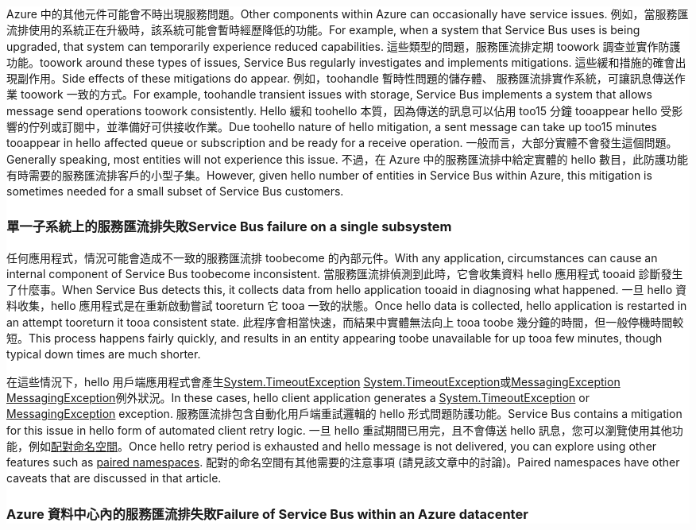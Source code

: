 <span data-ttu-id="ea7e7-150">Azure 中的其他元件可能會不時出現服務問題。</span><span class="sxs-lookup"><span data-stu-id="ea7e7-150">Other components within Azure can occasionally have service issues.</span></span> <span data-ttu-id="ea7e7-151">例如，當服務匯流排使用的系統正在升級時，該系統可能會暫時經歷降低的功能。</span><span class="sxs-lookup"><span data-stu-id="ea7e7-151">For example, when a system that Service Bus uses is being upgraded, that system can temporarily experience reduced capabilities.</span></span> <span data-ttu-id="ea7e7-152">這些類型的問題，服務匯流排定期 toowork 調查並實作防護功能。</span><span class="sxs-lookup"><span data-stu-id="ea7e7-152">toowork around these types of issues, Service Bus regularly investigates and implements mitigations.</span></span> <span data-ttu-id="ea7e7-153">這些緩和措施的確會出現副作用。</span><span class="sxs-lookup"><span data-stu-id="ea7e7-153">Side effects of these mitigations do appear.</span></span> <span data-ttu-id="ea7e7-154">例如，toohandle 暫時性問題的儲存體、 服務匯流排實作系統，可讓訊息傳送作業 toowork 一致的方式。</span><span class="sxs-lookup"><span data-stu-id="ea7e7-154">For example, toohandle transient issues with storage, Service Bus implements a system that allows message send operations toowork consistently.</span></span> <span data-ttu-id="ea7e7-155">Hello 緩和 toohello 本質，因為傳送的訊息可以佔用 too15 分鐘 tooappear hello 受影響的佇列或訂閱中，並準備好可供接收作業。</span><span class="sxs-lookup"><span data-stu-id="ea7e7-155">Due toohello nature of hello mitigation, a sent message can take up too15 minutes tooappear in hello affected queue or subscription and be ready for a receive operation.</span></span> <span data-ttu-id="ea7e7-156">一般而言，大部分實體不會發生這個問題。</span><span class="sxs-lookup"><span data-stu-id="ea7e7-156">Generally speaking, most entities will not experience this issue.</span></span> <span data-ttu-id="ea7e7-157">不過，在 Azure 中的服務匯流排中給定實體的 hello 數目，此防護功能有時需要的服務匯流排客戶的小型子集。</span><span class="sxs-lookup"><span data-stu-id="ea7e7-157">However, given hello number of entities in Service Bus within Azure, this mitigation is sometimes needed for a small subset of Service Bus customers.</span></span>

### <a name="service-bus-failure-on-a-single-subsystem"></a><span data-ttu-id="ea7e7-158">單一子系統上的服務匯流排失敗</span><span class="sxs-lookup"><span data-stu-id="ea7e7-158">Service Bus failure on a single subsystem</span></span>
<span data-ttu-id="ea7e7-159">任何應用程式，情況可能會造成不一致的服務匯流排 toobecome 的內部元件。</span><span class="sxs-lookup"><span data-stu-id="ea7e7-159">With any application, circumstances can cause an internal component of Service Bus toobecome inconsistent.</span></span> <span data-ttu-id="ea7e7-160">當服務匯流排偵測到此時，它會收集資料 hello 應用程式 tooaid 診斷發生了什麼事。</span><span class="sxs-lookup"><span data-stu-id="ea7e7-160">When Service Bus detects this, it collects data from hello application tooaid in diagnosing what happened.</span></span> <span data-ttu-id="ea7e7-161">一旦 hello 資料收集，hello 應用程式是在重新啟動嘗試 tooreturn 它 tooa 一致的狀態。</span><span class="sxs-lookup"><span data-stu-id="ea7e7-161">Once hello data is collected, hello application is restarted in an attempt tooreturn it tooa consistent state.</span></span> <span data-ttu-id="ea7e7-162">此程序會相當快速，而結果中實體無法向上 tooa toobe 幾分鐘的時間，但一般停機時間較短。</span><span class="sxs-lookup"><span data-stu-id="ea7e7-162">This process happens fairly quickly, and results in an entity appearing toobe unavailable for up tooa few minutes, though typical down times are much shorter.</span></span>

<span data-ttu-id="ea7e7-163">在這些情況下，hello 用戶端應用程式會產生[System.TimeoutException] [ System.TimeoutException]或[MessagingException] [ MessagingException]例外狀況。</span><span class="sxs-lookup"><span data-stu-id="ea7e7-163">In these cases, hello client application generates a [System.TimeoutException][System.TimeoutException] or [MessagingException][MessagingException] exception.</span></span> <span data-ttu-id="ea7e7-164">服務匯流排包含自動化用戶端重試邏輯的 hello 形式問題防護功能。</span><span class="sxs-lookup"><span data-stu-id="ea7e7-164">Service Bus contains a mitigation for this issue in hello form of automated client retry logic.</span></span> <span data-ttu-id="ea7e7-165">一旦 hello 重試期間已用完，且不會傳送 hello 訊息，您可以瀏覽使用其他功能，例如[配對命名空間][paired namespaces]。</span><span class="sxs-lookup"><span data-stu-id="ea7e7-165">Once hello retry period is exhausted and hello message is not delivered, you can explore using other features such as [paired namespaces][paired namespaces].</span></span> <span data-ttu-id="ea7e7-166">配對的命名空間有其他需要的注意事項 (請見該文章中的討論)。</span><span class="sxs-lookup"><span data-stu-id="ea7e7-166">Paired namespaces have other caveats that are discussed in that article.</span></span>

### <a name="failure-of-service-bus-within-an-azure-datacenter"></a><span data-ttu-id="ea7e7-167">Azure 資料中心內的服務匯流排失敗</span><span class="sxs-lookup"><span data-stu-id="ea7e7-167">Failure of Service Bus within an Azure datacenter</span></span>

[ServerBusyException]: /dotnet/api/microsoft.servicebus.messaging.serverbusyexception
[System.TimeoutException]: https://msdn.microsoft.com/library/system.timeoutexception.aspx
[MessagingException]: /dotnet/api/microsoft.servicebus.messaging.messagingexception
[Best practices for insulating applications against Service Bus outages and disasters]: service-bus-outages-disasters.md
[Microsoft.ServiceBus.Messaging.MessagingFactory]: /dotnet/api/microsoft.servicebus.messaging.messagingfactory
[MessageReceiver]: /dotnet/api/microsoft.servicebus.messaging.messagereceiver
[QueueClient]: /dotnet/api/microsoft.servicebus.messaging.queueclient
[TopicClient]: /dotnet/api/microsoft.servicebus.messaging.topicclient
[Microsoft.ServiceBus.Messaging.PairedNamespaceOptions]: /dotnet/api/microsoft.servicebus.messaging.pairednamespaceoptions
[MessagingFactory]: /dotnet/api/microsoft.servicebus.messaging.messagingfactory
[SendAvailabilityPairedNamespaceOptions]: /dotnet/api/microsoft.servicebus.messaging.sendavailabilitypairednamespaceoptions
[NamespaceManager]: /dotnet/api/microsoft.servicebus.namespacemanager
[PairNamespaceAsync]: /dotnet/api/microsoft.servicebus.messaging.messagingfactory#Microsoft_ServiceBus_Messaging_MessagingFactory_PairNamespaceAsync_Microsoft_ServiceBus_Messaging_PairedNamespaceOptions_
[EnableSyphon]: /dotnet/api/microsoft.servicebus.messaging.sendavailabilitypairednamespaceoptions#Microsoft_ServiceBus_Messaging_SendAvailabilityPairedNamespaceOptions_EnableSyphon
[System.TimeSpan.Zero]: https://msdn.microsoft.com/library/system.timespan.zero.aspx
[IsTransient]: /dotnet/api/microsoft.servicebus.messaging.messagingexception#Microsoft_ServiceBus_Messaging_MessagingException_IsTransient
[UnauthorizedAccessException]: https://msdn.microsoft.com/library/system.unauthorizedaccessexception.aspx
[BacklogQueueCount]: /dotnet/api/microsoft.servicebus.messaging.sendavailabilitypairednamespaceoptions?redirectedfrom=MSDN#Microsoft_ServiceBus_Messaging_SendAvailabilityPairedNamespaceOptions_BacklogQueueCount
[paired namespaces]: service-bus-paired-namespaces.md